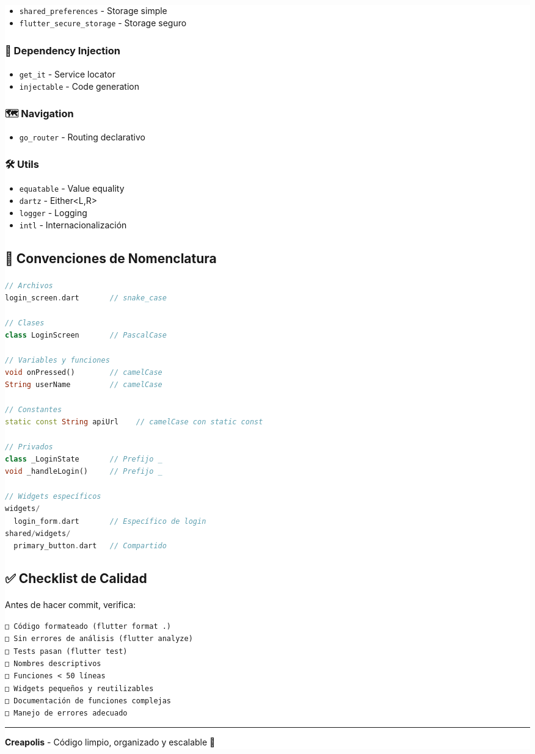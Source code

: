 - `shared_preferences` - Storage simple
- `flutter_secure_storage` - Storage seguro

### 🧩 Dependency Injection

- `get_it` - Service locator
- `injectable` - Code generation

### 🗺️ Navigation

- `go_router` - Routing declarativo

### 🛠️ Utils

- `equatable` - Value equality
- `dartz` - Either<L,R>
- `logger` - Logging
- `intl` - Internacionalización

## 🎯 Convenciones de Nomenclatura

```dart
// Archivos
login_screen.dart       // snake_case

// Clases
class LoginScreen       // PascalCase

// Variables y funciones
void onPressed()        // camelCase
String userName         // camelCase

// Constantes
static const String apiUrl    // camelCase con static const

// Privados
class _LoginState       // Prefijo _
void _handleLogin()     // Prefijo _

// Widgets específicos
widgets/
  login_form.dart       // Específico de login
shared/widgets/
  primary_button.dart   // Compartido
```

## ✅ Checklist de Calidad

Antes de hacer commit, verifica:

```
□ Código formateado (flutter format .)
□ Sin errores de análisis (flutter analyze)
□ Tests pasan (flutter test)
□ Nombres descriptivos
□ Funciones < 50 líneas
□ Widgets pequeños y reutilizables
□ Documentación de funciones complejas
□ Manejo de errores adecuado
```

---

**Creapolis** - Código limpio, organizado y escalable 🚀

